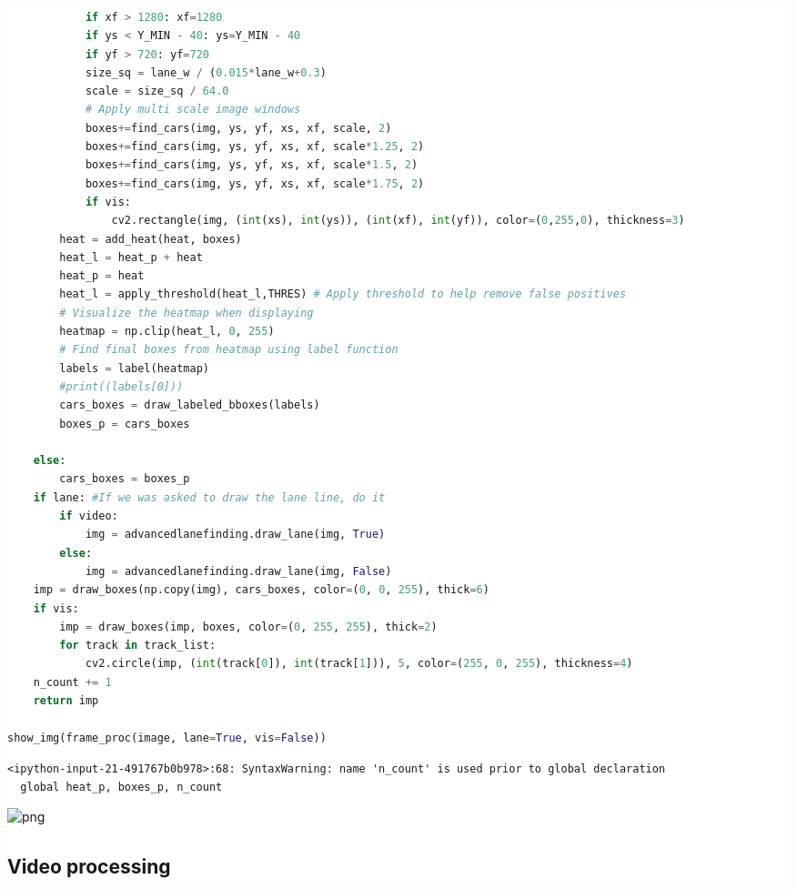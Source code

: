 ```python
            if xf > 1280: xf=1280
            if ys < Y_MIN - 40: ys=Y_MIN - 40
            if yf > 720: yf=720
            size_sq = lane_w / (0.015*lane_w+0.3)
            scale = size_sq / 64.0
            # Apply multi scale image windows 
            boxes+=find_cars(img, ys, yf, xs, xf, scale, 2)
            boxes+=find_cars(img, ys, yf, xs, xf, scale*1.25, 2)
            boxes+=find_cars(img, ys, yf, xs, xf, scale*1.5, 2)
            boxes+=find_cars(img, ys, yf, xs, xf, scale*1.75, 2)
            if vis:
                cv2.rectangle(img, (int(xs), int(ys)), (int(xf), int(yf)), color=(0,255,0), thickness=3)
        heat = add_heat(heat, boxes)
        heat_l = heat_p + heat
        heat_p = heat
        heat_l = apply_threshold(heat_l,THRES) # Apply threshold to help remove false positives
        # Visualize the heatmap when displaying    
        heatmap = np.clip(heat_l, 0, 255)
        # Find final boxes from heatmap using label function
        labels = label(heatmap)
        #print((labels[0]))
        cars_boxes = draw_labeled_bboxes(labels)
        boxes_p = cars_boxes
        
    else:
        cars_boxes = boxes_p
    if lane: #If we was asked to draw the lane line, do it
        if video:
            img = advancedlanefinding.draw_lane(img, True)
        else:
            img = advancedlanefinding.draw_lane(img, False)
    imp = draw_boxes(np.copy(img), cars_boxes, color=(0, 0, 255), thick=6)
    if vis:
        imp = draw_boxes(imp, boxes, color=(0, 255, 255), thick=2)
        for track in track_list:
            cv2.circle(imp, (int(track[0]), int(track[1])), 5, color=(255, 0, 255), thickness=4)
    n_count += 1
    return imp

show_img(frame_proc(image, lane=True, vis=False))
```

    <ipython-input-21-491767b0b978>:68: SyntaxWarning: name 'n_count' is used prior to global declaration
      global heat_p, boxes_p, n_count



![png](output_32_1.png)


## Video processing
